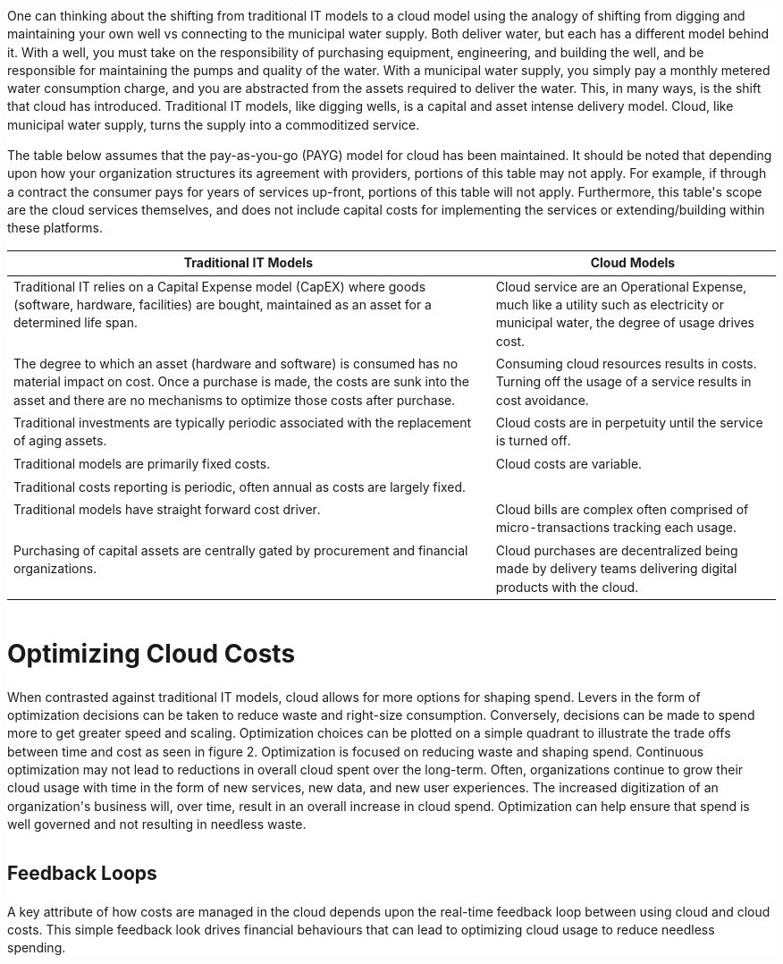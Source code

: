 One can thinking about the shifting from traditional IT models to a cloud model using the analogy of shifting from digging and maintaining your own well vs connecting to the municipal water supply. Both deliver water, but each has a different model behind it. With a well, you must take on the responsibility of purchasing equipment, engineering, and building the well, and be responsible for maintaining the pumps and quality of the water. With a municipal water supply, you simply pay a monthly metered water consumption charge, and you are abstracted from the assets required to deliver the water. This, in many ways, is the shift that cloud has introduced. Traditional IT models, like digging wells, is a capital and asset intense delivery model. Cloud, like municipal water supply, turns the supply into a commoditized service.

The table below assumes that the pay-as-you-go (PAYG) model for cloud has been maintained. It should be noted that depending upon how your organization structures its agreement with providers, portions of this table may not apply. For example, if through a contract the consumer pays for years of services up-front, portions of this table will not apply. Furthermore, this table's scope are the cloud services themselves, and does not include capital costs for implementing the services or extending/building within these platforms.



 | Traditional IT Models  |  Cloud Models |
 |------------------------|---------------|
 |Traditional IT relies on a Capital Expense model (CapEX) where goods (software, hardware, facilities) are bought, maintained as an asset for a determined life span.|Cloud service are an Operational Expense, much like a utility such as electricity or municipal water, the degree of usage drives cost.|
|The degree to which an asset (hardware and software) is consumed has no material impact on cost. Once a purchase is made, the costs are sunk into the asset and there are no mechanisms to optimize those costs after purchase.|Consuming cloud resources results in costs. Turning off the usage of a service results in cost avoidance.|
|Traditional investments are typically periodic associated with the replacement of aging assets. |Cloud costs are in perpetuity until the service is turned off.|
|Traditional models are primarily fixed costs.|Cloud costs are variable.|
|Traditional costs reporting is periodic, often annual as costs are largely fixed.||Cloud costs are real-time as they are variable|
|Traditional models have straight forward cost driver. |Cloud bills are complex often comprised of micro-transactions tracking each usage.|
|Purchasing of capital assets are centrally gated by procurement and financial organizations.| Cloud purchases are decentralized being made by delivery teams delivering digital products with the cloud.|

  
  

# Optimizing Cloud Costs

When contrasted against traditional IT models, cloud allows for more options for shaping spend. Levers in the form of optimization decisions can be taken to reduce waste and right-size consumption. Conversely, decisions can be made to spend more to get greater speed and scaling. Optimization choices can be plotted on a simple quadrant to illustrate the trade offs between time and cost as seen in figure 2. Optimization is focused on reducing waste and shaping spend. Continuous optimization may not lead to reductions in overall cloud spent over the long-term. Often, organizations continue to grow their cloud usage with time in the form of new services, new data, and new user experiences. The increased digitization of an organization's business will, over time, result in an overall increase in cloud spend. Optimization can help ensure that spend is well governed and not resulting in needless waste.

## Feedback Loops

A key attribute of how costs are managed in the cloud depends upon the real-time feedback loop between using cloud and cloud costs. This simple feedback look drives financial behaviours that can lead to optimizing cloud usage to reduce needless spending.
